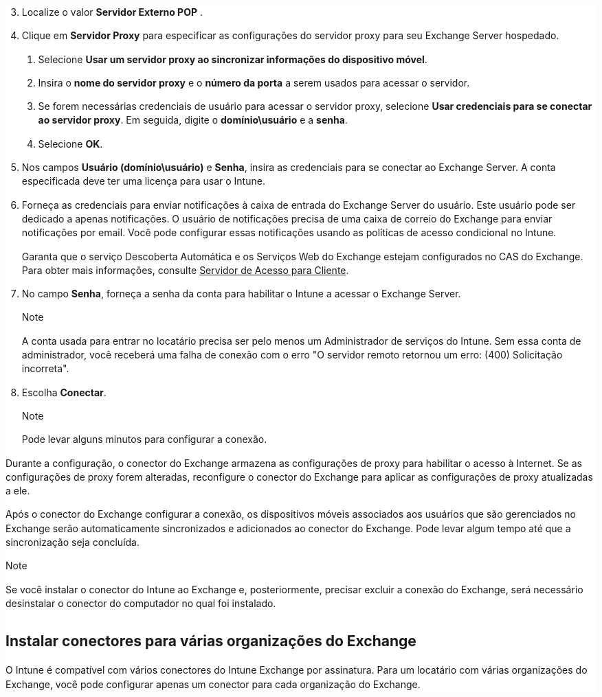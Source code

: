    3. Localize o valor **Servidor Externo POP** .

   4. Clique em **Servidor Proxy** para especificar as configurações do servidor proxy para seu Exchange Server hospedado.

       1. Selecione **Usar um servidor proxy ao sincronizar informações do dispositivo móvel**.

       1. Insira o **nome do servidor proxy** e o **número da porta** a serem usados para acessar o servidor.

       1. Se forem necessárias credenciais de usuário para acessar o servidor proxy, selecione **Usar credenciais para se conectar ao servidor proxy**. Em seguida, digite o **domínio\usuário** e a **senha**.

       1. Selecione **OK**.

4. Nos campos **Usuário (domínio\usuário)** e **Senha**, insira as credenciais para se conectar ao Exchange Server. A conta especificada deve ter uma licença para usar o Intune.

5. Forneça as credenciais para enviar notificações à caixa de entrada do Exchange Server do usuário. Este usuário pode ser dedicado a apenas notificações. O usuário de notificações precisa de uma caixa de correio do Exchange para enviar notificações por email. Você pode configurar essas notificações usando as políticas de acesso condicional no Intune.

   Garanta que o serviço Descoberta Automática e os Serviços Web do Exchange estejam configurados no CAS do Exchange. Para obter mais informações, consulte [Servidor de Acesso para Cliente](https://technet.microsoft.com/library/dd298114.aspx).

6. No campo **Senha**, forneça a senha da conta para habilitar o Intune a acessar o Exchange Server.

   > [!NOTE]
   > A conta usada para entrar no locatário precisa ser pelo menos um Administrador de serviços do Intune. Sem essa conta de administrador, você receberá uma falha de conexão com o erro "O servidor remoto retornou um erro: (400) Solicitação incorreta".

7. Escolha **Conectar**.

   > [!NOTE]
   > Pode levar alguns minutos para configurar a conexão.

Durante a configuração, o conector do Exchange armazena as configurações de proxy para habilitar o acesso à Internet. Se as configurações de proxy forem alteradas, reconfigure o conector do Exchange para aplicar as configurações de proxy atualizadas a ele.

Após o conector do Exchange configurar a conexão, os dispositivos móveis associados aos usuários que são gerenciados no Exchange serão automaticamente sincronizados e adicionados ao conector do Exchange. Pode levar algum tempo até que a sincronização seja concluída.

> [!NOTE]
> Se você instalar o conector do Intune ao Exchange e, posteriormente, precisar excluir a conexão do Exchange, será necessário desinstalar o conector do computador no qual foi instalado.

## <a name="install-connectors-for-multiple-exchange-organizations"></a>Instalar conectores para várias organizações do Exchange

O Intune é compatível com vários conectores do Intune Exchange por assinatura. Para um locatário com várias organizações do Exchange, você pode configurar apenas um conector para cada organização do Exchange.
